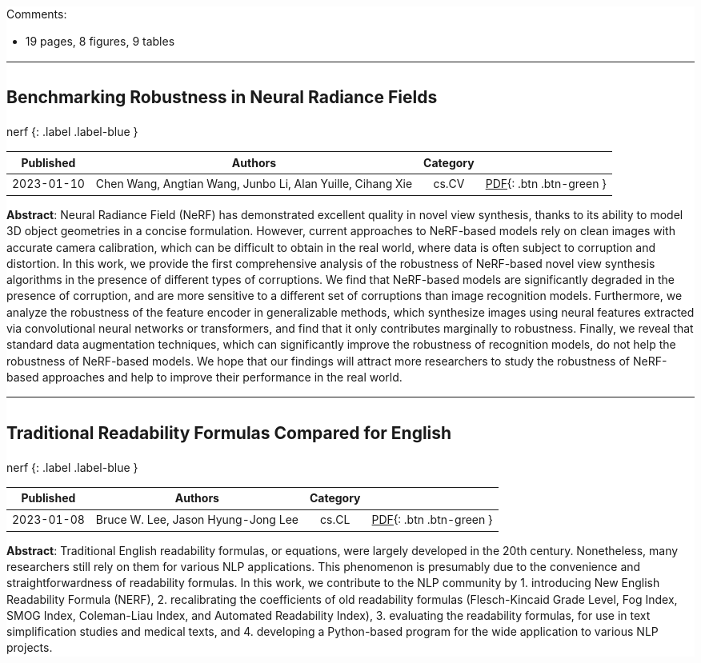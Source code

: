 Comments:
- 19 pages, 8 figures, 9 tables

---

## Benchmarking Robustness in Neural Radiance Fields

nerf
{: .label .label-blue }

| Published | Authors | Category | |
|:---:|:---:|:---:|:---:|
| 2023-01-10 | Chen Wang, Angtian Wang, Junbo Li, Alan Yuille, Cihang Xie | cs.CV | [PDF](http://arxiv.org/pdf/2301.04075v1){: .btn .btn-green } |

**Abstract**: Neural Radiance Field (NeRF) has demonstrated excellent quality in novel view
synthesis, thanks to its ability to model 3D object geometries in a concise
formulation. However, current approaches to NeRF-based models rely on clean
images with accurate camera calibration, which can be difficult to obtain in
the real world, where data is often subject to corruption and distortion. In
this work, we provide the first comprehensive analysis of the robustness of
NeRF-based novel view synthesis algorithms in the presence of different types
of corruptions.
  We find that NeRF-based models are significantly degraded in the presence of
corruption, and are more sensitive to a different set of corruptions than image
recognition models. Furthermore, we analyze the robustness of the feature
encoder in generalizable methods, which synthesize images using neural features
extracted via convolutional neural networks or transformers, and find that it
only contributes marginally to robustness. Finally, we reveal that standard
data augmentation techniques, which can significantly improve the robustness of
recognition models, do not help the robustness of NeRF-based models. We hope
that our findings will attract more researchers to study the robustness of
NeRF-based approaches and help to improve their performance in the real world.

---

## Traditional Readability Formulas Compared for English

nerf
{: .label .label-blue }

| Published | Authors | Category | |
|:---:|:---:|:---:|:---:|
| 2023-01-08 | Bruce W. Lee, Jason Hyung-Jong Lee | cs.CL | [PDF](http://arxiv.org/pdf/2301.02975v2){: .btn .btn-green } |

**Abstract**: Traditional English readability formulas, or equations, were largely
developed in the 20th century. Nonetheless, many researchers still rely on them
for various NLP applications. This phenomenon is presumably due to the
convenience and straightforwardness of readability formulas. In this work, we
contribute to the NLP community by 1. introducing New English Readability
Formula (NERF), 2. recalibrating the coefficients of old readability formulas
(Flesch-Kincaid Grade Level, Fog Index, SMOG Index, Coleman-Liau Index, and
Automated Readability Index), 3. evaluating the readability formulas, for use
in text simplification studies and medical texts, and 4. developing a
Python-based program for the wide application to various NLP projects.
